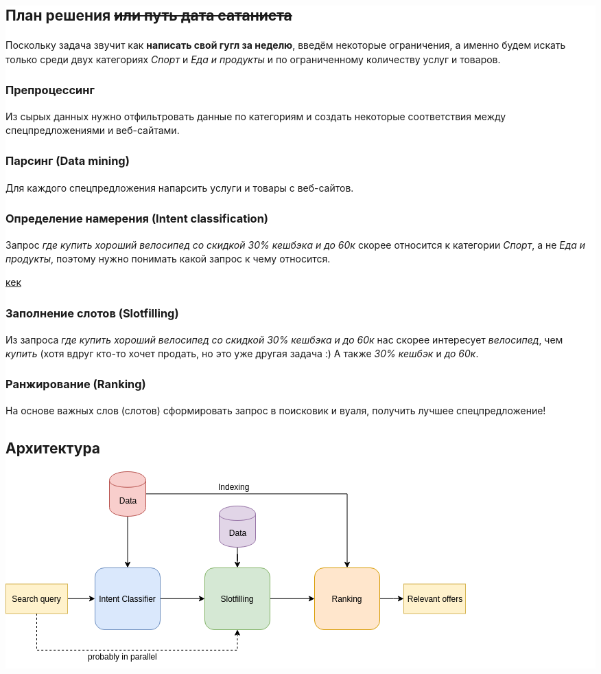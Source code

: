 
## План решения ~~или путь дата сатаниста~~

Поскольку задача звучит как **написать свой гугл за неделю**, введём некоторые ограничения, а именно будем искать только среди двух категориях *Спорт* и *Еда и продукты* и по ограниченному количеству услуг и товаров.

### Препроцессинг

Из сырых данных нужно отфильтровать данные по категориям и создать некоторые соответствия между спецпредложениями и веб-сайтами.

### Парсинг (**Data mining**)

Для каждого спецпредложения напарсить услуги и товары с веб-сайтов.

### Определение намерения (**Intent classification**)

Запрос *где купить хороший велосипед со скидкой 30% кешбэка и до 60к* скорее относится к категории *Спорт*, а не *Еда и продукты*, поэтому нужно понимать какой запрос к чему относится.

[кек](https://nlp.trenings.ru/blog/51-namerenie)

### Заполнение слотов (**Slotfilling**)

Из запроса *где купить хороший велосипед со скидкой 30% кешбэка и до 60к* нас скорее интересует *велосипед*, чем *купить* (хотя вдруг кто-то хочет продать, но это уже другая задача :) А также *30% кешбэк* и *до 60к*.

### Ранжирование (**Ranking**)

На основе важных слов (слотов) сформировать запрос в поисковик и вуаля, получить лучшее спецпредложение!

## Архитектура

![architecture](./docs/images/offer_search_architecture.png)
